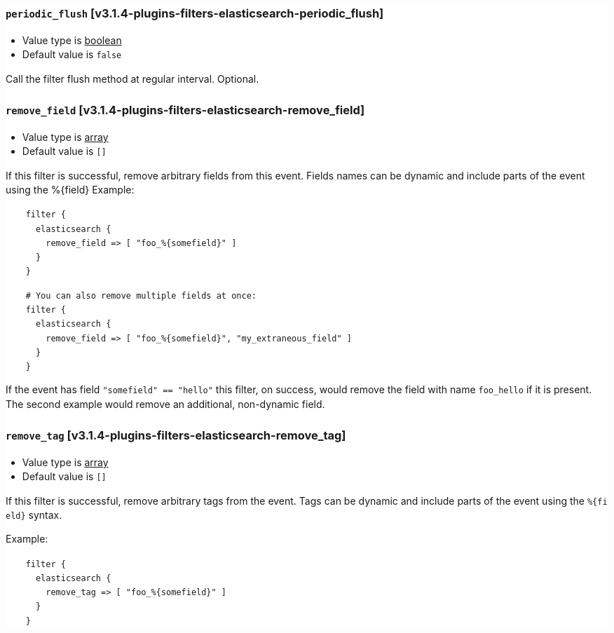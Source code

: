 ### `periodic_flush` [v3.1.4-plugins-filters-elasticsearch-periodic_flush]

* Value type is [boolean](/lsr/value-types.md#boolean)
* Default value is `false`

Call the filter flush method at regular interval. Optional.

### `remove_field` [v3.1.4-plugins-filters-elasticsearch-remove_field]

* Value type is [array](/lsr/value-types.md#array)
* Default value is `[]`

If this filter is successful, remove arbitrary fields from this event. Fields names can be dynamic and include parts of the event using the %{field} Example:

```
    filter {
      elasticsearch {
        remove_field => [ "foo_%{somefield}" ]
      }
    }
```

```
    # You can also remove multiple fields at once:
    filter {
      elasticsearch {
        remove_field => [ "foo_%{somefield}", "my_extraneous_field" ]
      }
    }
```

If the event has field `"somefield" == "hello"` this filter, on success, would remove the field with name `foo_hello` if it is present. The second example would remove an additional, non-dynamic field.

### `remove_tag` [v3.1.4-plugins-filters-elasticsearch-remove_tag]

* Value type is [array](/lsr/value-types.md#array)
* Default value is `[]`

If this filter is successful, remove arbitrary tags from the event. Tags can be dynamic and include parts of the event using the `%{field}` syntax.

Example:

```
    filter {
      elasticsearch {
        remove_tag => [ "foo_%{somefield}" ]
      }
    }
```
